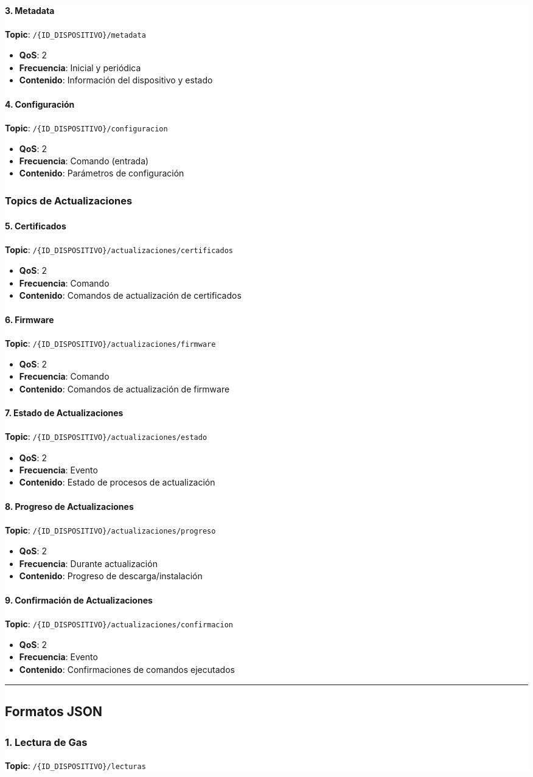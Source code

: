 #### 3. Metadata
**Topic**: `/{ID_DISPOSITIVO}/metadata`
- **QoS**: 2
- **Frecuencia**: Inicial y periódica
- **Contenido**: Información del dispositivo y estado

#### 4. Configuración
**Topic**: `/{ID_DISPOSITIVO}/configuracion`
- **QoS**: 2
- **Frecuencia**: Comando (entrada)
- **Contenido**: Parámetros de configuración

### Topics de Actualizaciones

#### 5. Certificados
**Topic**: `/{ID_DISPOSITIVO}/actualizaciones/certificados`
- **QoS**: 2
- **Frecuencia**: Comando
- **Contenido**: Comandos de actualización de certificados

#### 6. Firmware
**Topic**: `/{ID_DISPOSITIVO}/actualizaciones/firmware`
- **QoS**: 2
- **Frecuencia**: Comando
- **Contenido**: Comandos de actualización de firmware

#### 7. Estado de Actualizaciones
**Topic**: `/{ID_DISPOSITIVO}/actualizaciones/estado`
- **QoS**: 2
- **Frecuencia**: Evento
- **Contenido**: Estado de procesos de actualización

#### 8. Progreso de Actualizaciones
**Topic**: `/{ID_DISPOSITIVO}/actualizaciones/progreso`
- **QoS**: 2
- **Frecuencia**: Durante actualización
- **Contenido**: Progreso de descarga/instalación

#### 9. Confirmación de Actualizaciones
**Topic**: `/{ID_DISPOSITIVO}/actualizaciones/confirmacion`
- **QoS**: 2
- **Frecuencia**: Evento
- **Contenido**: Confirmaciones de comandos ejecutados

---

## Formatos JSON

### 1. Lectura de Gas

**Topic**: `/{ID_DISPOSITIVO}/lecturas`
